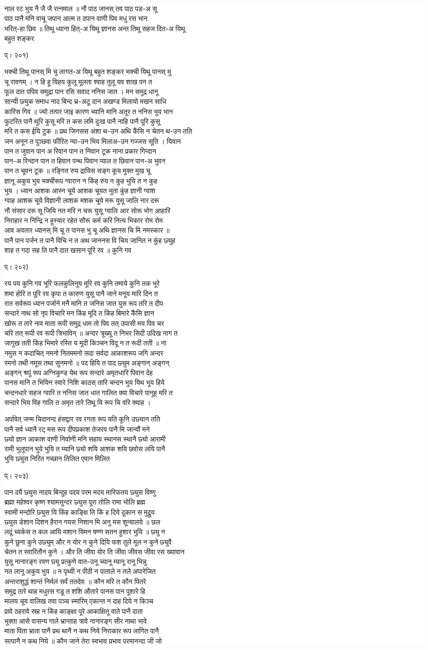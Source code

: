 नाल रट भुय नै जै जै रत्नमाल ॥ नौ पाठ जानस् तव पाठ पड-अ सू   
पाठ पानै मनि वाचू जपान आत्म त दपान वाणी पिव मधु रस भान   
भरित्-हा छिव ॥ तिथू ध्याना हित्-अ यिथू ज्ञानस अन्त तिथू सहज दित-अ यिथू   
बहुत शङ्कर  
  
प्। २०१)  
  
भक्ची तिथू पानस् मि चु लागत-अ यिथू बहुत शङ्कर भक्ची यिथू पानस् मु   
चू रावणम् । न हि हू यिहय कुलू मूलता श्वाह तुलू यव शाख पन त   
फूल दात पपिव समुद्रा पान रसि सवाद ननिस जात । मन समुद्र धानू   
सान्यी छ्युक समाध नाद बिन्द च्र-अटू दान अखण्ड मिलायो मखन साधि   
कारिस गिव ॥ ज्यो तत्पर जाइ कारण च्यानि मानि अतूर त ननिस भुय भान   
फुटरित पानै थुरि कुसू मरि त कस लमि दुःख पानै नाहि पानै पूरि कुसू   
मरि त कस ईयि टुक ॥ प्रथ जिनसस अंशा थ-उन अथि कैंसि न चेतन थ-उन तति   
जन अनून त पुञ्छवा फीरित न्या-उन भिय मिलाअ-उन गज्जस सूति । यिवान   
पान त जुवान पान अ रिवान पान त निवान टूक नाना प्रकार गिन्दान   
पान-अ रिन्दान पान त हिवान पन्थ पिवान प्याल त छिवान पान-अ भुवन   
पान त चूवन टूक ॥ रङ्गित रुय द्रायिस सङ्ग कूय मुक्त मुख चू   
ज्ञानू अकुय भुय भक्चीरूप ग्वारान न किंह् रुय न कुह भुयि त न कुह   
भुय । ध्यान आशक आस्न चूये आशक चूयत भुता कुंह ज्ञानी ग्वाश   
ग्वाह आशक चूये विज्ञानी लाशक मशक चूये मरू युसू जालि नार दरू   
नौ संसार दरू सू जियि नत मरि न चरू युसू ग्वालि आर सोरू भोग आहारि   
निराहार न निन्द्रि न हूस्यार रहेत सौरू कर्म करि नित्य भिकार रोम रोम   
आव अवतार ध्यानस् मि चू त पानस भु चू अथि ज्ञानस चि मि नमस्कार ॥   
पानै पान पर्जन त पानै विचि न त अथ जाननस वि चिय जानित न कुंह छ्युह   
शाह त गदा सह ति पानै दात खसान पूरि रव ॥ कुनि गव   
  
प्। २०२)  
  
रय पय कुनि गव भूरि फलकुलिनूय मूरि रव कुनि तमाये कुनि तक भूरे   
शमा होरि त पूरि रव कृपा त कारुण युसू पानै जाने मनूय मारि दिन त   
रात सर्वरूप ध्यान पर्जाने मनै मानि त जनिस जात युस रूप तरि त दीप   
सन्दारे नाथ सो नृप विचारि मन किंह मूदि त किंह बिमारे कैंसि ज्ञान   
खोरू त तारे नाव माता रूपी समुद्र धाम तो पिव तत् उपासी मय पिव चर   
चरि तत् रूपी रव रूपी त्रिभाविन् ॥ अन्दर त्रूख्यू त निभर सिदी उदिख नाग त   
जागुख तती किंह भिमारे रस्ति य मूदी किञ्चन विदू न त रूदी तती ॥ ना   
नमुस न कदाचित् नमनो नितममनो सदा सर्वदा आकाशरूप जगि अन्दर   
रमनो तथी नमूस तथा सुनमनो ॥ पद हियि त पाद छ्युम अङ्गान् अङ्गन्   
अङ्गन् श्रपुं रूप अग्निकुण्ड येथ रूप सन्दारे अमृतधारि पिवान देह   
पानस मानि त भियिन स्वारे निशि काठस् तारि चन्दन भुय यिथ भुय हिये   
चन्दनधारे सहज ग्वारि त ननिस जात धात गालित क्या विचारे पानूह् मरि त   
सन्दारे भिय विह गालि त अमृत तारे तिथू यि रूप चि वरि क्याह ।  
  
अर्पावेत् जन्म चिदानन्द हंसद्वार रव रगता रूप यति कूनि उछ्यान तति   
पानै सर्व ध्यानै रट् मस रूप दीपप्रकाश तेजरव पानै मि जान्यौं मने   
छ्यो ज्ञान आकाश वाणी निर्वाणी मनि सहाय स्थानस स्थानै छ्यो आरामी   
रामी भुलूपान भुये भुयि त म्यानि छ्यो शयि आशक शयि छवोस लयि पानै   
भुयि छ्युस निरित गच्छान तिलित एवान मिलित   
  
प्। २०३)  
  
पान दयै छ्युस नादय बिन्दुह पदय परम मदय मारिफतय छ्युस विष्णु   
ब्रह्मा महेश्वर कृष्ण श्यामसुन्दर छ्युस पूरा तोलि रामा भोलि ब्रह्म   
स्वामी मन्दोरि छ्युस यि किंह काङ्क्षि ति किं ह दिये दूकान स मुद्रूय   
छ्युस डेशान दिशन हैरान गयस निशान मि अनु मस शून्यालये ॥ छल   
लदूं च्यर्कस त कल आयि मशान यिमन षण्ण सतन हुशार भुयि ॥ छ्यु न   
कुने छुना कुने उछ्युम् और न योर न कुने दियि फश तुले मूल न कुने छ्युवै   
चेतन त स्वारितौन कुने । और ति जीवा योर ति जीवा जीवस जीवा रस ख्यावान   
युसू नानारङ्ग रवण छ्यु प्रत्कुणे वात-उनू च्यानू म्यानू रानू भिन्नु   
नत लानू अकुय भुय ॥ न पृथ्वी न पीठी न पाताले न तले अपारेजित   
अन्तराशुद्धं शान्तं निर्मलं सर्वं ततदेवः ॥ कौन मरि त कौन पितरे   
समुद्र तारे थाह मधुरस गडू त शशि औतारे पानस पान पूशारे हि   
मालय चूय वालिख तवा पञ्च स्मारिम् एकान्त न दाह दिये न किञ्च   
प्रावे ठहरावे स्रह न किंह काङ्क्षा पूरे आकाक्षितू वाते पानै दाता   
भुक्ता आसे वासन्य गाले भ्रान्ताह त्रावे नानारङ्ग सीर नाथा भावे   
माता पिता भ्राता पानै प्रथ थानै न कथ निये निराकार रूप लागित पानै   
सत्पानै न कथ निये ॥ कौन जाने तेरा स्वभाव प्रभाव परमानन्दा जी जो   
